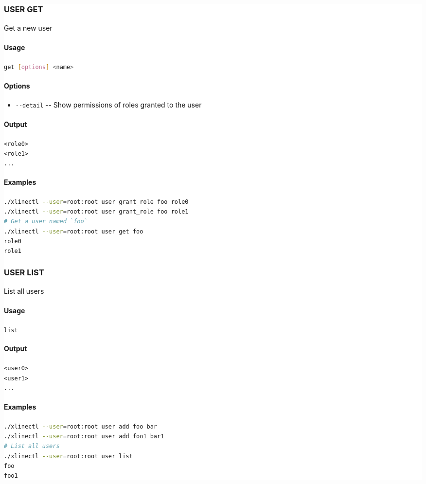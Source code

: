 ### USER GET

Get a new user

#### Usage

```bash
get [options] <name>
```

#### Options

- `--detail` -- Show permissions of roles granted to the user

#### Output

```
<role0>
<role1>
...
```

#### Examples

```bash
./xlinectl --user=root:root user grant_role foo role0
./xlinectl --user=root:root user grant_role foo role1
# Get a user named `foo`
./xlinectl --user=root:root user get foo
role0
role1
```

### USER LIST

List all users

#### Usage

```bash
list
```

#### Output

```
<user0>
<user1>
...
```

#### Examples

```bash
./xlinectl --user=root:root user add foo bar
./xlinectl --user=root:root user add foo1 bar1
# List all users
./xlinectl --user=root:root user list
foo
foo1
```
